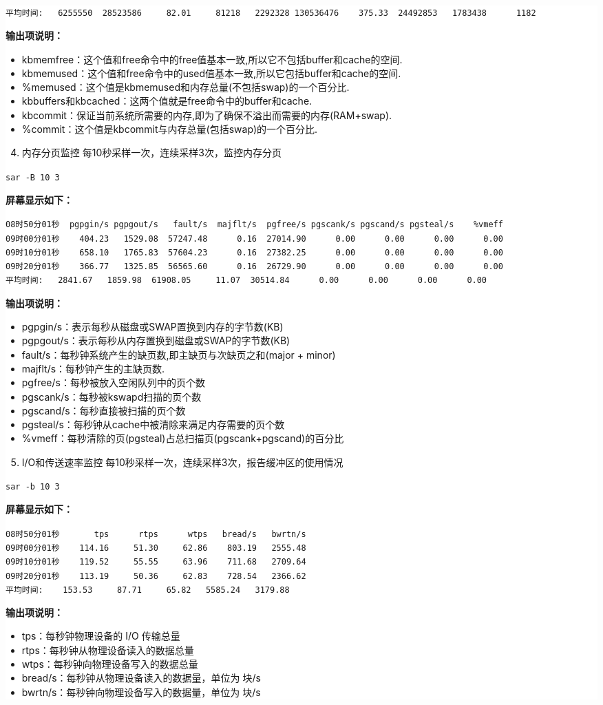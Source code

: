 ```
平均时间:   6255550  28523586     82.01     81218   2292328 130536476    375.33  24492853   1783438      1182
```

**输出项说明：**
* kbmemfree：这个值和free命令中的free值基本一致,所以它不包括buffer和cache的空间.
* kbmemused：这个值和free命令中的used值基本一致,所以它包括buffer和cache的空间.
* %memused：这个值是kbmemused和内存总量(不包括swap)的一个百分比.
* kbbuffers和kbcached：这两个值就是free命令中的buffer和cache.
* kbcommit：保证当前系统所需要的内存,即为了确保不溢出而需要的内存(RAM+swap).
* %commit：这个值是kbcommit与内存总量(包括swap)的一个百分比.

4. 内存分页监控
每10秒采样一次，连续采样3次，监控内存分页
```
sar -B 10 3
```
**屏幕显示如下：**
```
08时50分01秒  pgpgin/s pgpgout/s   fault/s  majflt/s  pgfree/s pgscank/s pgscand/s pgsteal/s    %vmeff
09时00分01秒    404.23   1529.08  57247.48      0.16  27014.90      0.00      0.00      0.00      0.00
09时10分01秒    658.10   1765.83  57604.23      0.16  27382.25      0.00      0.00      0.00      0.00
09时20分01秒    366.77   1325.85  56565.60      0.16  26729.90      0.00      0.00      0.00      0.00
平均时间:   2841.67   1859.98  61908.05     11.07  30514.84      0.00      0.00      0.00      0.00
```
**输出项说明：**
* pgpgin/s：表示每秒从磁盘或SWAP置换到内存的字节数(KB)
* pgpgout/s：表示每秒从内存置换到磁盘或SWAP的字节数(KB)
* fault/s：每秒钟系统产生的缺页数,即主缺页与次缺页之和(major + minor)
* majflt/s：每秒钟产生的主缺页数.
* pgfree/s：每秒被放入空闲队列中的页个数
* pgscank/s：每秒被kswapd扫描的页个数
* pgscand/s：每秒直接被扫描的页个数
* pgsteal/s：每秒钟从cache中被清除来满足内存需要的页个数
* %vmeff：每秒清除的页(pgsteal)占总扫描页(pgscank+pgscand)的百分比

5. I/O和传送速率监控
每10秒采样一次，连续采样3次，报告缓冲区的使用情况
```
sar -b 10 3
```
**屏幕显示如下：**
```
08时50分01秒       tps      rtps      wtps   bread/s   bwrtn/s
09时00分01秒    114.16     51.30     62.86    803.19   2555.48
09时10分01秒    119.52     55.55     63.96    711.68   2709.64
09时20分01秒    113.19     50.36     62.83    728.54   2366.62
平均时间:    153.53     87.71     65.82   5585.24   3179.88
```

**输出项说明：**
* tps：每秒钟物理设备的 I/O 传输总量
* rtps：每秒钟从物理设备读入的数据总量
* wtps：每秒钟向物理设备写入的数据总量
* bread/s：每秒钟从物理设备读入的数据量，单位为 块/s
* bwrtn/s：每秒钟向物理设备写入的数据量，单位为 块/s
